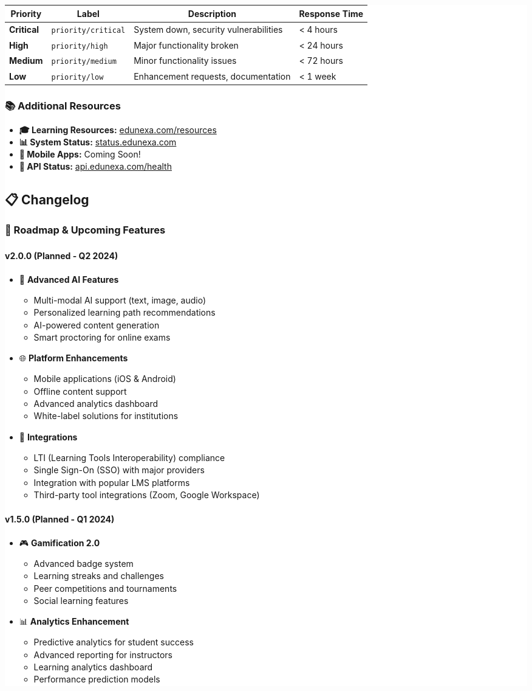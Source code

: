 | Priority | Label | Description | Response Time |
|----------|-------|-------------|---------------|
| **Critical** | `priority/critical` | System down, security vulnerabilities | < 4 hours |
|  **High** | `priority/high` | Major functionality broken | < 24 hours |
|  **Medium** | `priority/medium` | Minor functionality issues | < 72 hours |
|  **Low** | `priority/low` | Enhancement requests, documentation | < 1 week |

### 📚 Additional Resources

- **🎓 Learning Resources:** [edunexa.com/resources](https://edunexa.com/resources)
- **📊 System Status:** [status.edunexa.com](https://status.edunexa.com)
- **📱 Mobile Apps:** Coming Soon!
- **🔌 API Status:** [api.edunexa.com/health](https://api.edunexa.com/health)

## 📋 Changelog

### 🎯 Roadmap & Upcoming Features

#### v2.0.0 (Planned - Q2 2024)
- 🤖 **Advanced AI Features**
  - Multi-modal AI support (text, image, audio)
  - Personalized learning path recommendations
  - AI-powered content generation
  - Smart proctoring for online exams

- 🌐 **Platform Enhancements**
  - Mobile applications (iOS & Android)
  - Offline content support
  - Advanced analytics dashboard
  - White-label solutions for institutions

- 🔗 **Integrations**
  - LTI (Learning Tools Interoperability) compliance
  - Single Sign-On (SSO) with major providers
  - Integration with popular LMS platforms
  - Third-party tool integrations (Zoom, Google Workspace)

#### v1.5.0 (Planned - Q1 2024)
- 🎮 **Gamification 2.0**
  - Advanced badge system
  - Learning streaks and challenges
  - Peer competitions and tournaments
  - Social learning features

- 📊 **Analytics Enhancement**
  - Predictive analytics for student success
  - Advanced reporting for instructors
  - Learning analytics dashboard
  - Performance prediction models
